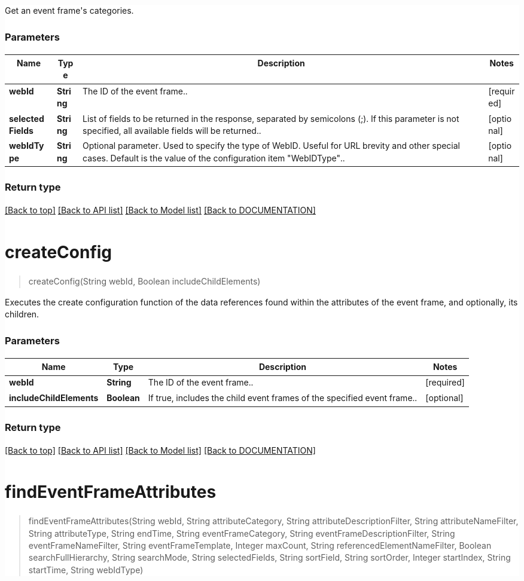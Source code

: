 Get an event frame's categories.

### Parameters

Name | Type | Description | Notes
------------- | ------------- | ------------- | -------------
 **webId** | **String**| The ID of the event frame.. | [required]
 **selectedFields** | **String**| List of fields to be returned in the response, separated by semicolons (;). If this parameter is not specified, all available fields will be returned.. | [optional]
 **webIdType** | **String**| Optional parameter. Used to specify the type of WebID. Useful for URL brevity and other special cases. Default is the value of the configuration item "WebIDType".. | [optional]


### Return type



[[Back to top]](#) [[Back to API list]](../../DOCUMENTATION.md#documentation-for-api-endpoints) [[Back to Model list]](../../DOCUMENTATION.md#documentation-for-models) [[Back to DOCUMENTATION]](../../DOCUMENTATION.md)

# **createConfig**
> createConfig(String webId, Boolean includeChildElements)

Executes the create configuration function of the data references found within the attributes of the event frame, and optionally, its children.

### Parameters

Name | Type | Description | Notes
------------- | ------------- | ------------- | -------------
 **webId** | **String**| The ID of the event frame.. | [required]
 **includeChildElements** | **Boolean**| If true, includes the child event frames of the specified event frame.. | [optional]


### Return type



[[Back to top]](#) [[Back to API list]](../../DOCUMENTATION.md#documentation-for-api-endpoints) [[Back to Model list]](../../DOCUMENTATION.md#documentation-for-models) [[Back to DOCUMENTATION]](../../DOCUMENTATION.md)

# **findEventFrameAttributes**
> findEventFrameAttributes(String webId, String attributeCategory, String attributeDescriptionFilter, String attributeNameFilter, String attributeType, String endTime, String eventFrameCategory, String eventFrameDescriptionFilter, String eventFrameNameFilter, String eventFrameTemplate, Integer maxCount, String referencedElementNameFilter, Boolean searchFullHierarchy, String searchMode, String selectedFields, String sortField, String sortOrder, Integer startIndex, String startTime, String webIdType)
